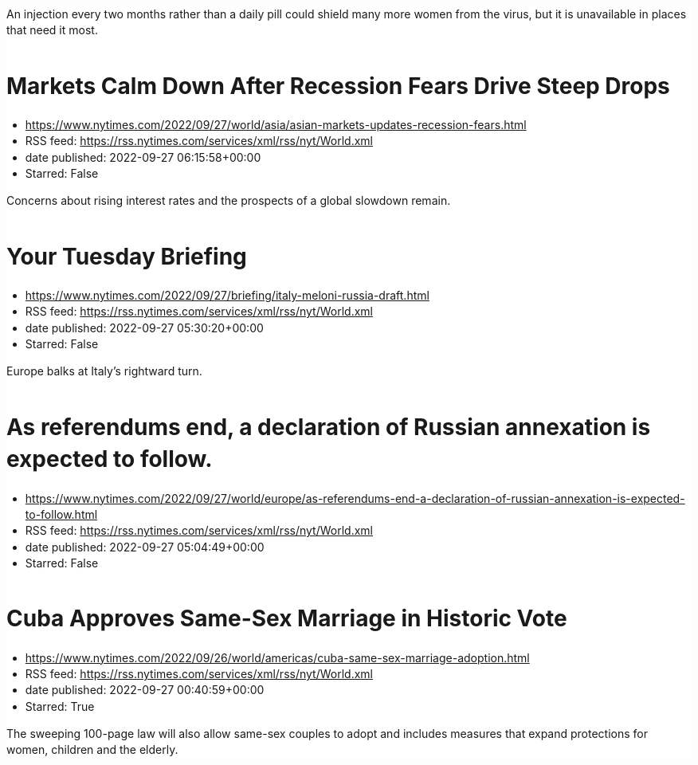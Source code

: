 An injection every two months rather than a daily pill could shield many more women from the virus, but it is unavailable in places that need it most.

# Markets Calm Down After Recession Fears Drive Steep Drops
 - https://www.nytimes.com/2022/09/27/world/asia/asian-markets-updates-recession-fears.html
 - RSS feed: https://rss.nytimes.com/services/xml/rss/nyt/World.xml
 - date published: 2022-09-27 06:15:58+00:00
 - Starred: False

Concerns about rising interest rates and the prospects of a global slowdown remain.

# Your Tuesday Briefing
 - https://www.nytimes.com/2022/09/27/briefing/italy-meloni-russia-draft.html
 - RSS feed: https://rss.nytimes.com/services/xml/rss/nyt/World.xml
 - date published: 2022-09-27 05:30:20+00:00
 - Starred: False

Europe balks at Italy’s rightward turn.

# As referendums end, a declaration of Russian annexation is expected to follow.
 - https://www.nytimes.com/2022/09/27/world/europe/as-referendums-end-a-declaration-of-russian-annexation-is-expected-to-follow.html
 - RSS feed: https://rss.nytimes.com/services/xml/rss/nyt/World.xml
 - date published: 2022-09-27 05:04:49+00:00
 - Starred: False



# Cuba Approves Same-Sex Marriage in Historic Vote
 - https://www.nytimes.com/2022/09/26/world/americas/cuba-same-sex-marriage-adoption.html
 - RSS feed: https://rss.nytimes.com/services/xml/rss/nyt/World.xml
 - date published: 2022-09-27 00:40:59+00:00
 - Starred: True

The sweeping 100-page law will also allow same-sex couples to adopt and includes measures that expand protections for women, children and the elderly.
